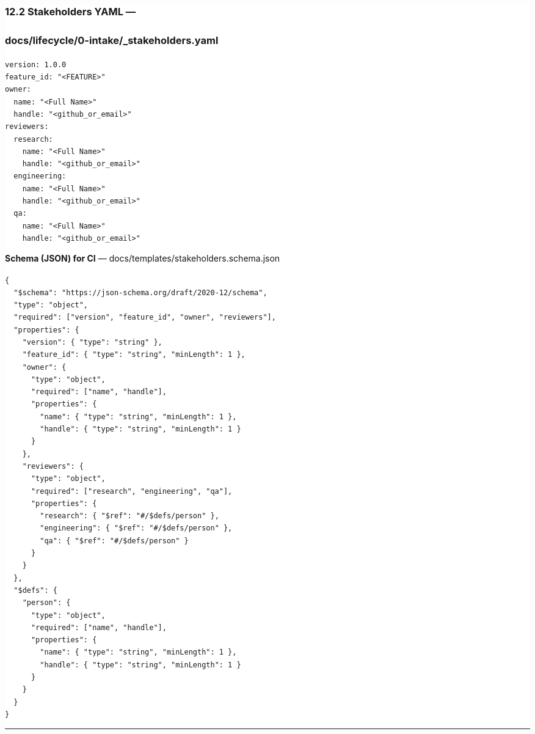 
### **12.2 Stakeholders YAML —**

### **docs/lifecycle/0-intake/<FEATURE>_stakeholders.yaml**

```
version: 1.0.0
feature_id: "<FEATURE>"
owner:
  name: "<Full Name>"
  handle: "<github_or_email>"
reviewers:
  research:
    name: "<Full Name>"
    handle: "<github_or_email>"
  engineering:
    name: "<Full Name>"
    handle: "<github_or_email>"
  qa:
    name: "<Full Name>"
    handle: "<github_or_email>"
```

**Schema (JSON) for CI** — docs/templates/stakeholders.schema.json

```
{
  "$schema": "https://json-schema.org/draft/2020-12/schema",
  "type": "object",
  "required": ["version", "feature_id", "owner", "reviewers"],
  "properties": {
    "version": { "type": "string" },
    "feature_id": { "type": "string", "minLength": 1 },
    "owner": {
      "type": "object",
      "required": ["name", "handle"],
      "properties": {
        "name": { "type": "string", "minLength": 1 },
        "handle": { "type": "string", "minLength": 1 }
      }
    },
    "reviewers": {
      "type": "object",
      "required": ["research", "engineering", "qa"],
      "properties": {
        "research": { "$ref": "#/$defs/person" },
        "engineering": { "$ref": "#/$defs/person" },
        "qa": { "$ref": "#/$defs/person" }
      }
    }
  },
  "$defs": {
    "person": {
      "type": "object",
      "required": ["name", "handle"],
      "properties": {
        "name": { "type": "string", "minLength": 1 },
        "handle": { "type": "string", "minLength": 1 }
      }
    }
  }
}
```

---